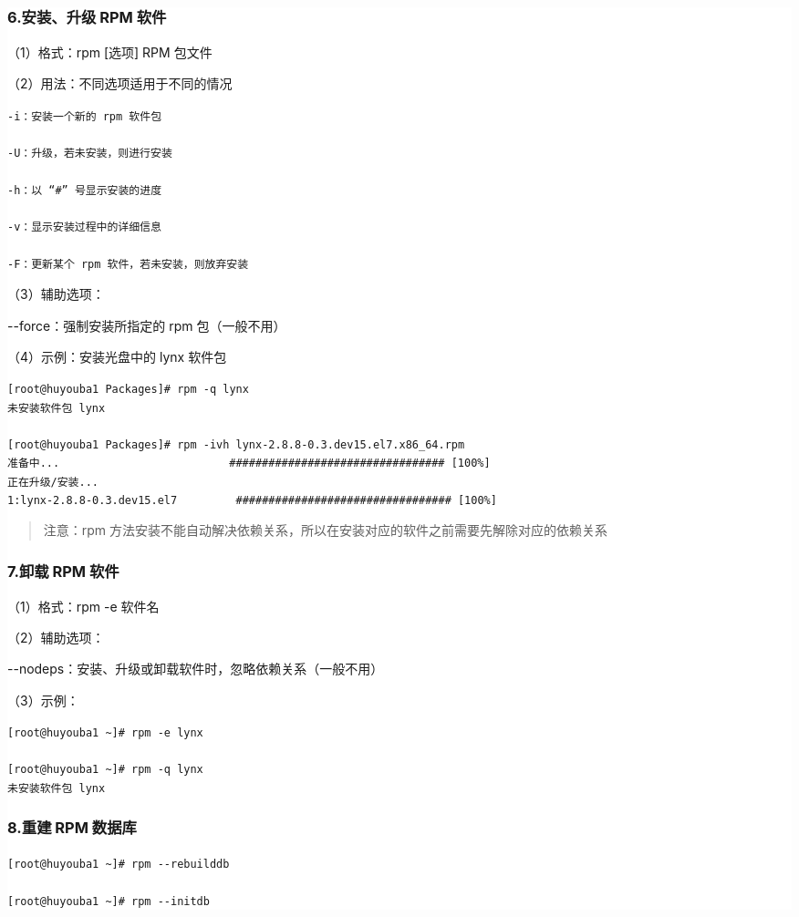 ### 6.安装、升级 RPM 软件
（1）格式：rpm [选项] RPM 包文件

（2）用法：不同选项适用于不同的情况

```
-i：安装一个新的 rpm 软件包

-U：升级，若未安装，则进行安装

-h：以 “#” 号显示安装的进度

-v：显示安装过程中的详细信息

-F：更新某个 rpm 软件，若未安装，则放弃安装
```
（3）辅助选项：

--force：强制安装所指定的 rpm 包（一般不用）

（4）示例：安装光盘中的 lynx 软件包
```
[root@huyouba1 Packages]# rpm -q lynx
未安装软件包 lynx 

[root@huyouba1 Packages]# rpm -ivh lynx-2.8.8-0.3.dev15.el7.x86_64.rpm 
准备中...                          ################################# [100%]
正在升级/安装...
1:lynx-2.8.8-0.3.dev15.el7         ################################# [100%]
```

> 注意：rpm 方法安装不能自动解决依赖关系，所以在安装对应的软件之前需要先解除对应的依赖关系

### 7.卸载 RPM 软件
（1）格式：rpm -e 软件名

（2）辅助选项：

--nodeps：安装、升级或卸载软件时，忽略依赖关系（一般不用）

（3）示例：

```
[root@huyouba1 ~]# rpm -e lynx

[root@huyouba1 ~]# rpm -q lynx
未安装软件包 lynx 
```

### 8.重建 RPM 数据库

```
[root@huyouba1 ~]# rpm --rebuilddb 

[root@huyouba1 ~]# rpm --initdb 
```

